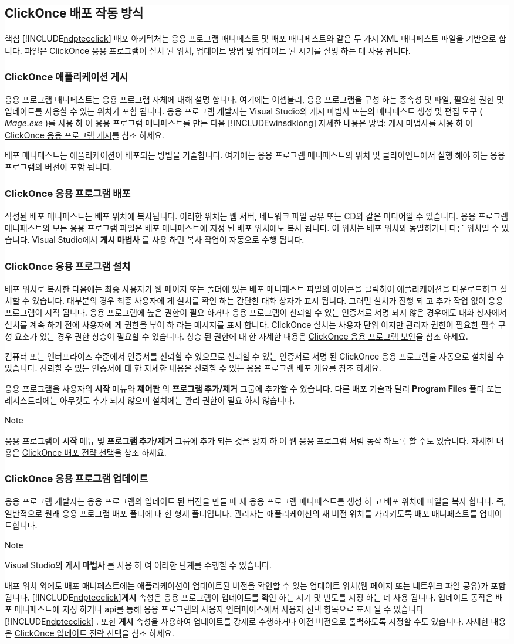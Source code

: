 ## <a name="how-clickonce-deployment-works"></a>ClickOnce 배포 작동 방식
 핵심 [!INCLUDE[ndptecclick](../deployment/includes/ndptecclick_md.md)] 배포 아키텍처는 응용 프로그램 매니페스트 및 배포 매니페스트와 같은 두 가지 XML 매니페스트 파일을 기반으로 합니다. 파일은 ClickOnce 응용 프로그램이 설치 된 위치, 업데이트 방법 및 업데이트 된 시기를 설명 하는 데 사용 됩니다.

### <a name="publish-clickonce-applications"></a>ClickOnce 애플리케이션 게시
 응용 프로그램 매니페스트는 응용 프로그램 자체에 대해 설명 합니다. 여기에는 어셈블리, 응용 프로그램을 구성 하는 종속성 및 파일, 필요한 권한 및 업데이트를 사용할 수 있는 위치가 포함 됩니다. 응용 프로그램 개발자는 Visual Studio의 게시 마법사 또는의 매니페스트 생성 및 편집 도구 ( *Mage.exe* )를 사용 하 여 응용 프로그램 매니페스트를 만든 다음 [!INCLUDE[winsdklong](../deployment/includes/winsdklong_md.md)] 자세한 내용은 [방법: 게시 마법사를 사용 하 여 ClickOnce 응용 프로그램 게시](../deployment/how-to-publish-a-clickonce-application-using-the-publish-wizard.md)를 참조 하세요.

 배포 매니페스트는 애플리케이션이 배포되는 방법을 기술합니다. 여기에는 응용 프로그램 매니페스트의 위치 및 클라이언트에서 실행 해야 하는 응용 프로그램의 버전이 포함 됩니다.

### <a name="deploy-clickonce-applications"></a>ClickOnce 응용 프로그램 배포
 작성된 배포 매니페스트는 배포 위치에 복사됩니다. 이러한 위치는 웹 서버, 네트워크 파일 공유 또는 CD와 같은 미디어일 수 있습니다. 응용 프로그램 매니페스트와 모든 응용 프로그램 파일은 배포 매니페스트에 지정 된 배포 위치에도 복사 됩니다. 이 위치는 배포 위치와 동일하거나 다른 위치일 수 있습니다. Visual Studio에서 **게시 마법사** 를 사용 하면 복사 작업이 자동으로 수행 됩니다.

### <a name="install-clickonce-applications"></a>ClickOnce 응용 프로그램 설치
 배포 위치로 복사한 다음에는 최종 사용자가 웹 페이지 또는 폴더에 있는 배포 매니페스트 파일의 아이콘을 클릭하여 애플리케이션을 다운로드하고 설치할 수 있습니다. 대부분의 경우 최종 사용자에 게 설치를 확인 하는 간단한 대화 상자가 표시 됩니다. 그러면 설치가 진행 되 고 추가 작업 없이 응용 프로그램이 시작 됩니다. 응용 프로그램에 높은 권한이 필요 하거나 응용 프로그램이 신뢰할 수 있는 인증서로 서명 되지 않은 경우에도 대화 상자에서 설치를 계속 하기 전에 사용자에 게 권한을 부여 하 라는 메시지를 표시 합니다. ClickOnce 설치는 사용자 단위 이지만 관리자 권한이 필요한 필수 구성 요소가 있는 경우 권한 상승이 필요할 수 있습니다. 상승 된 권한에 대 한 자세한 내용은 [ClickOnce 응용 프로그램 보안](../deployment/securing-clickonce-applications.md)을 참조 하세요.

 컴퓨터 또는 엔터프라이즈 수준에서 인증서를 신뢰할 수 있으므로 신뢰할 수 있는 인증서로 서명 된 ClickOnce 응용 프로그램을 자동으로 설치할 수 있습니다. 신뢰할 수 있는 인증서에 대 한 자세한 내용은 [신뢰할 수 있는 응용 프로그램 배포 개요](../deployment/trusted-application-deployment-overview.md)를 참조 하세요.

 응용 프로그램을 사용자의 **시작** 메뉴와 **제어판** 의 **프로그램 추가/제거** 그룹에 추가할 수 있습니다. 다른 배포 기술과 달리 **Program Files** 폴더 또는 레지스트리에는 아무것도 추가 되지 않으며 설치에는 관리 권한이 필요 하지 않습니다.

> [!NOTE]
> 응용 프로그램이 **시작** 메뉴 및 **프로그램 추가/제거** 그룹에 추가 되는 것을 방지 하 여 웹 응용 프로그램 처럼 동작 하도록 할 수도 있습니다. 자세한 내용은 [ClickOnce 배포 전략 선택](../deployment/choosing-a-clickonce-deployment-strategy.md)을 참조 하세요.

### <a name="update-clickonce-applications"></a>ClickOnce 응용 프로그램 업데이트
 응용 프로그램 개발자는 응용 프로그램의 업데이트 된 버전을 만들 때 새 응용 프로그램 매니페스트를 생성 하 고 배포 위치에 파일을 복사 합니다. 즉, 일반적으로 원래 응용 프로그램 배포 폴더에 대 한 형제 폴더입니다. 관리자는 애플리케이션의 새 버전 위치를 가리키도록 배포 매니페스트를 업데이트합니다.

> [!NOTE]
> Visual Studio의 **게시 마법사** 를 사용 하 여 이러한 단계를 수행할 수 있습니다.

 배포 위치 외에도 배포 매니페스트에는 애플리케이션이 업데이트된 버전을 확인할 수 있는 업데이트 위치(웹 페이지 또는 네트워크 파일 공유)가 포함됩니다. [!INCLUDE[ndptecclick](../deployment/includes/ndptecclick_md.md)]**게시** 속성은 응용 프로그램이 업데이트를 확인 하는 시기 및 빈도를 지정 하는 데 사용 됩니다. 업데이트 동작은 배포 매니페스트에 지정 하거나 api를 통해 응용 프로그램의 사용자 인터페이스에서 사용자 선택 항목으로 표시 될 수 있습니다 [!INCLUDE[ndptecclick](../deployment/includes/ndptecclick_md.md)] . 또한 **게시** 속성을 사용하여 업데이트를 강제로 수행하거나 이전 버전으로 롤백하도록 지정할 수도 있습니다. 자세한 내용은 [ClickOnce 업데이트 전략 선택](../deployment/choosing-a-clickonce-update-strategy.md)을 참조 하세요.
